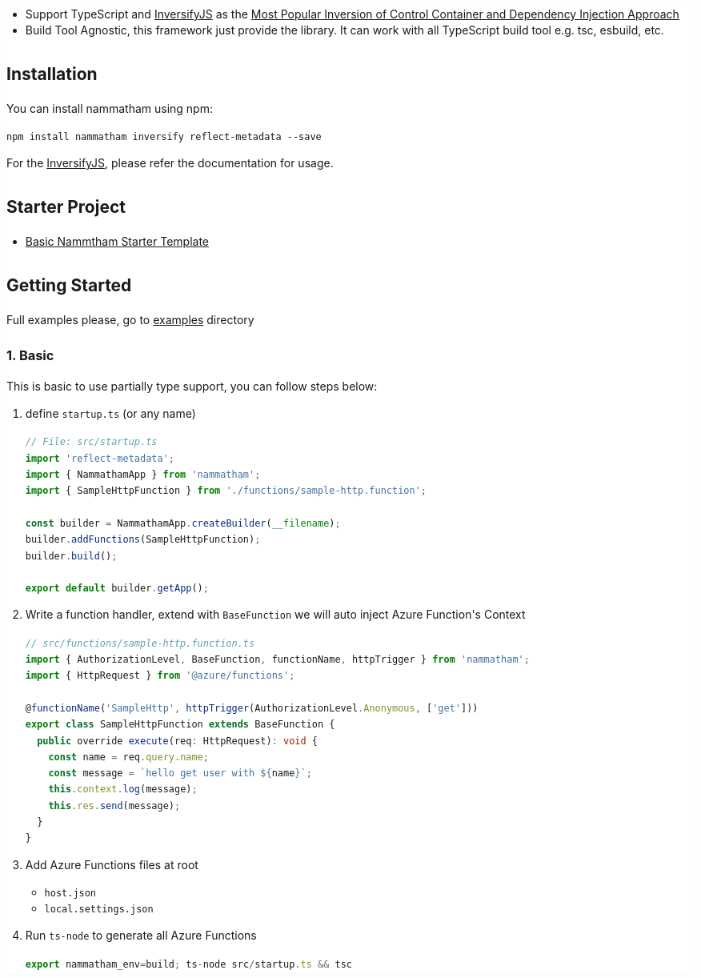 - Support TypeScript and [InversifyJS](https://github.com/inversify/Inversify) as the [Most Popular Inversion of Control Container and Dependency Injection Approach](https://npmtrends.com/awilix-vs-bottlejs-vs-inversify-vs-node-dependency-injection-vs-tsyringe-vs-typedi-vs-typescript-ioc) 
- Build Tool Agnostic, this framework just provide the library. It can work with all TypeScript build tool e.g. tsc, esbuild, etc.

## Installation
You can install nammatham using npm:

```
npm install nammatham inversify reflect-metadata --save
```

For the [InversifyJS](https://github.com/inversify/InversifyJS#-installation), please refer the documentation for usage.

## Starter Project

- [Basic Nammtham Starter Template](https://github.com/mildronize/nammatham-starter)

## Getting Started

Full examples please, go to [examples](examples) directory

### 1. Basic

This is basic to use partially type support, you can follow steps below:

1. define `startup.ts` (or any name)
    ```ts
    // File: src/startup.ts
    import 'reflect-metadata';
    import { NammathamApp } from 'nammatham';
    import { SampleHttpFunction } from './functions/sample-http.function';

    const builder = NammathamApp.createBuilder(__filename);
    builder.addFunctions(SampleHttpFunction);
    builder.build();

    export default builder.getApp();
    ```
   
2. Write a function handler, extend with `BaseFunction` we will auto inject Azure Function's Context
    ```ts
    // src/functions/sample-http.function.ts
    import { AuthorizationLevel, BaseFunction, functionName, httpTrigger } from 'nammatham';
    import { HttpRequest } from '@azure/functions';

    @functionName('SampleHttp', httpTrigger(AuthorizationLevel.Anonymous, ['get']))
    export class SampleHttpFunction extends BaseFunction {
      public override execute(req: HttpRequest): void {
        const name = req.query.name;
        const message = `hello get user with ${name}`;
        this.context.log(message);
        this.res.send(message);
      }
    }
    ```
3. Add Azure Functions files at root
    - `host.json`
    - `local.settings.json`
4. Run `ts-node` to generate all Azure Functions 
    ```ts
    export nammatham_env=build; ts-node src/startup.ts && tsc
    ```